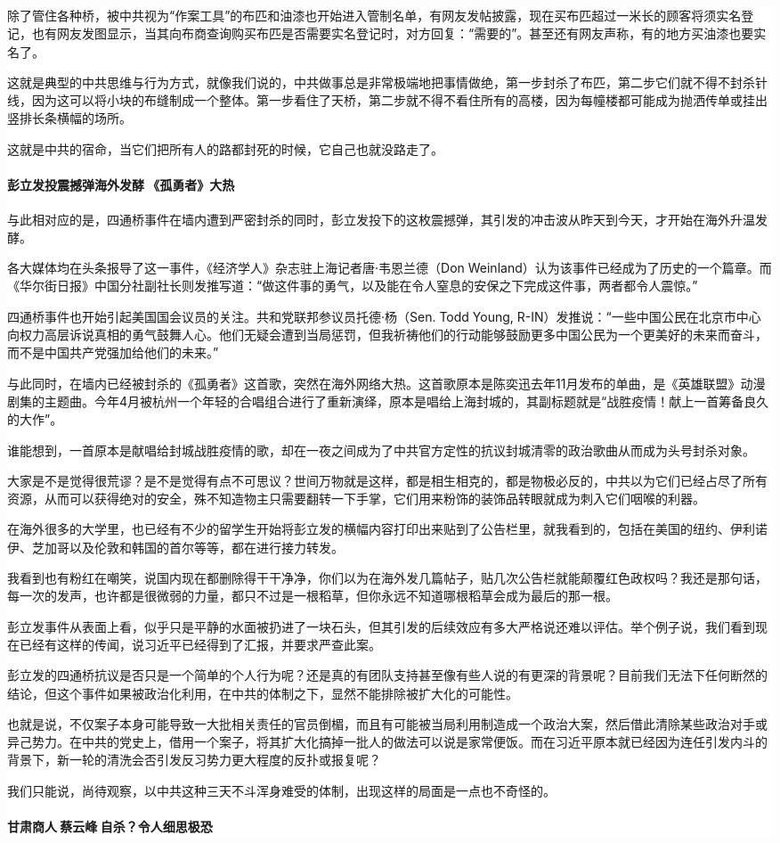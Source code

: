  除了管住各种桥，被中共视为“作案工具”的布匹和油漆也开始进入管制名单，有网友发帖披露，现在买布匹超过一米长的顾客将须实名登记，也有网友发图显示，当其向布商查询购买布匹是否需要实名登记时，对方回复：“需要的”。甚至还有网友声称，有的地方买油漆也要实名了。
</p>
<p>
 这就是典型的中共思维与行为方式，就像我们说的，中共做事总是非常极端地把事情做绝，第一步封杀了布匹，第二步它们就不得不封杀针线，因为这可以将小块的布缝制成一个整体。第一步看住了天桥，第二步就不得不看住所有的高楼，因为每幢楼都可能成为抛洒传单或挂出竖排长条横幅的场所。
</p>
<p>
 这就是中共的宿命，当它们把所有人的路都封死的时候，它自己也就没路走了。
</p>
<h4>
 彭立发投震撼弹海外发酵 《孤勇者》大热
</h4>
<p>
 与此相对应的是，四通桥事件在墙内遭到严密封杀的同时，彭立发投下的这枚震撼弹，其引发的冲击波从昨天到今天，才开始在海外升温发酵。
</p>
<p>
 各大媒体均在头条报导了这一事件，《经济学人》杂志驻上海记者唐‧韦恩兰德（Don Weinland）认为该事件已经成为了历史的一个篇章。而《华尔街日报》中国分社副社长则发推写道：“做这件事的勇气，以及能在令人窒息的安保之下完成这件事，两者都令人震惊。”
</p>
<p>
 四通桥事件也开始引起美国国会议员的关注。共和党联邦参议员托德‧杨（Sen. Todd Young, R-IN）发推说：“一些中国公民在北京市中心向权力高层诉说真相的勇气鼓舞人心。他们无疑会遭到当局惩罚，但我祈祷他们的行动能够鼓励更多中国公民为一个更美好的未来而奋斗，而不是中国共产党强加给他们的未来。”
</p>
<p>
 与此同时，在墙内已经被封杀的《孤勇者》这首歌，突然在海外网络大热。这首歌原本是陈奕迅去年11月发布的单曲，是《英雄联盟》动漫剧集的主题曲。今年4月被杭州一个年轻的合唱组合进行了重新演绎，原本是唱给上海封城的，其副标题就是“战胜疫情！献上一首筹备良久的大作”。
</p>
<p>
 谁能想到，一首原本是献唱给封城战胜疫情的歌，却在一夜之间成为了中共官方定性的抗议封城清零的政治歌曲从而成为头号封杀对象。
</p>
<p>
 大家是不是觉得很荒谬？是不是觉得有点不可思议？世间万物就是这样，都是相生相克的，都是物极必反的，中共以为它们已经占尽了所有资源，从而可以获得绝对的安全，殊不知造物主只需要翻转一下手掌，它们用来粉饰的装饰品转眼就成为刺入它们咽喉的利器。
</p>
<p>
 在海外很多的大学里，也已经有不少的留学生开始将彭立发的横幅内容打印出来贴到了公告栏里，就我看到的，包括在美国的纽约、伊利诺伊、芝加哥以及伦敦和韩国的首尔等等，都在进行接力转发。
</p>
<p>
 我看到也有粉红在嘲笑，说国内现在都删除得干干净净，你们以为在海外发几篇帖子，贴几次公告栏就能颠覆红色政权吗？我还是那句话，每一次的发声，也许都是很微弱的力量，都只不过是一根稻草，但你永远不知道哪根稻草会成为最后的那一根。
</p>
<p>
 彭立发事件从表面上看，似乎只是平静的水面被扔进了一块石头，但其引发的后续效应有多大严格说还难以评估。举个例子说，我们看到现在已经有这样的传闻，说习近平已经得到了汇报，并要求严查此案。
</p>
<p>
 彭立发的四通桥抗议是否只是一个简单的个人行为呢？还是真的有团队支持甚至像有些人说的有更深的背景呢？目前我们无法下任何断然的结论，但这个事件如果被政治化利用，在中共的体制之下，显然不能排除被扩大化的可能性。
</p>
<p>
 也就是说，不仅案子本身可能导致一大批相关责任的官员倒楣，而且有可能被当局利用制造成一个政治大案，然后借此清除某些政治对手或异己势力。在中共的党史上，借用一个案子，将其扩大化搞掉一批人的做法可以说是家常便饭。而在习近平原本就已经因为连任引发内斗的背景下，新一轮的清洗会否引发反习势力更大程度的反扑或报复呢？
</p>
<p>
 我们只能说，尚待观察，以中共这种三天不斗浑身难受的体制，出现这样的局面是一点也不奇怪的。
</p>
<h4>
 甘肃商人
 <ok href="https://www.epochtimes.com/gb/tag/%E8%94%A1%E4%BA%91%E5%B3%B0.html">
  蔡云峰
 </ok>
 自杀？令人细思极恐
</h4>
<p>